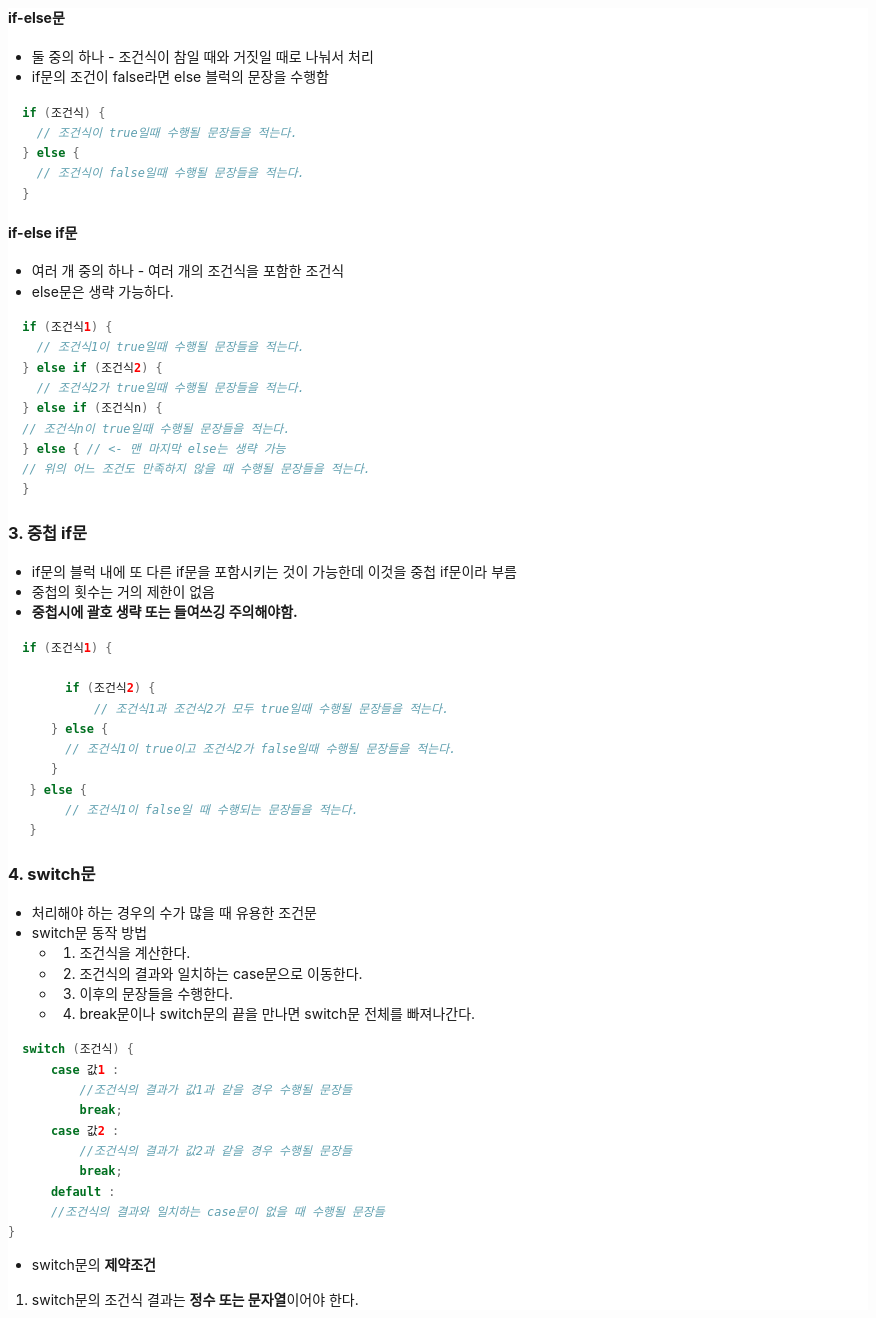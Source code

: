 #### if-else문
- 둘 중의 하나 - 조건식이 참일 때와 거짓일 때로 나눠서 처리
- if문의 조건이 false라면 else 블럭의 문장을 수행함

```java
  if (조건식) {
	// 조건식이 true일때 수행될 문장들을 적는다.
  } else {
	// 조건식이 false일때 수행될 문장들을 적는다.
  }
```

#### if-else if문
- 여러 개 중의 하나 - 여러 개의 조건식을 포함한 조건식
- else문은 생략 가능하다.
```java
  if (조건식1) {
	// 조건식1이 true일때 수행될 문장들을 적는다.
  } else if (조건식2) {
	// 조건식2가 true일때 수행될 문장들을 적는다.
  } else if (조건식n) {
  // 조건식n이 true일때 수행될 문장들을 적는다.
  } else { // <- 맨 마지막 else는 생략 가능
  // 위의 어느 조건도 만족하지 않을 때 수행될 문장들을 적는다. 
  }
```

### 3. 중첩 if문
- if문의 블럭 내에 또 다른 if문을 포함시키는 것이 가능한데 이것을 중첩 if문이라 부름
- 중첩의 횟수는 거의 제한이 없음
- **중첩시에 괄호 생략 또는 들여쓰깅 주의해야함.**
```java
  if (조건식1) {

	    if (조건식2) {
		    // 조건식1과 조건식2가 모두 true일때 수행될 문장들을 적는다.
      } else {
        // 조건식1이 true이고 조건식2가 false일때 수행될 문장들을 적는다.
      }
   } else {
        // 조건식1이 false일 때 수행되는 문장들을 적는다.
   }
```
### 4. switch문
- 처리해야 하는 경우의 수가 많을 때 유용한 조건문
- switch문 동작 방법
  - 1) 조건식을 계산한다.
  - 2) 조건식의 결과와 일치하는 case문으로 이동한다.
  - 3) 이후의 문장들을 수행한다.
  - 4) break문이나 switch문의 끝을 만나면 switch문 전체를 빠져나간다.
```java
  switch (조건식) {
	  case 값1 :
		  //조건식의 결과가 값1과 같을 경우 수행될 문장들
		  break;
	  case 값2 :
		  //조건식의 결과가 값2과 같을 경우 수행될 문장들
		  break;
	  default :
  	  //조건식의 결과와 일치하는 case문이 없을 때 수행될 문장들
}
```
- switch문의 **제약조건**
1. switch문의 조건식 결과는 **정수 또는 문자열**이어야 한다.